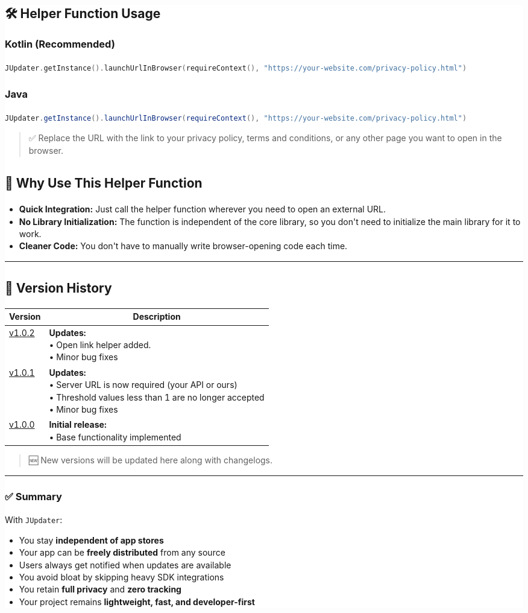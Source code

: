 ## 🛠️ Helper Function Usage


### Kotlin (Recommended)

```kotlin
JUpdater.getInstance().launchUrlInBrowser(requireContext(), "https://your-website.com/privacy-policy.html")
```

### Java

```java
JUpdater.getInstance().launchUrlInBrowser(requireContext(), "https://your-website.com/privacy-policy.html")
```

>✅ Replace the URL with the link to your privacy policy, terms and conditions, or any other page you want to open in the browser.

## 🚀 Why Use This Helper Function
- **Quick Integration:** Just call the helper function wherever you need to open an external URL.
- **No Library Initialization:** The function is independent of the core library, so you don't need to initialize the main library for it to work.
- **Cleaner Code:** You don't have to manually write browser-opening code each time.

---

## 🧠 Version History

| Version | Description |
|--------|-------------|
| [v1.0.2](https://github.com/vijayjvvc/jupdater/raw/refs/heads/main/v1.0.2/jupdater-V1.0.2-release.aar) | **Updates:**<br>• Open link helper added.<br>• Minor bug fixes                 |
| [v1.0.1](https://github.com/vijayjvvc/jupdater/raw/refs/heads/main/v1.0.1/jupdater-V1.0.1-release.aar) | **Updates:**<br>• Server URL is now required (your API or ours)<br>• Threshold values less than 1 are no longer accepted<br>• Minor bug fixes                 |
| [v1.0.0](https://github.com/vijayjvvc/jupdater/raw/refs/heads/main/v1.0.0/jupdater-V1.0.0-release.aar) | **Initial release:**<br>• Base functionality implemented                |


> 🆕 New versions will be updated here along with changelogs.

---

### ✅ Summary

With `JUpdater`:

- You stay **independent of app stores**
- Your app can be **freely distributed** from any source
- Users always get notified when updates are available
- You avoid bloat by skipping heavy SDK integrations
- You retain **full privacy** and **zero tracking**
- Your project remains **lightweight, fast, and developer-first**
